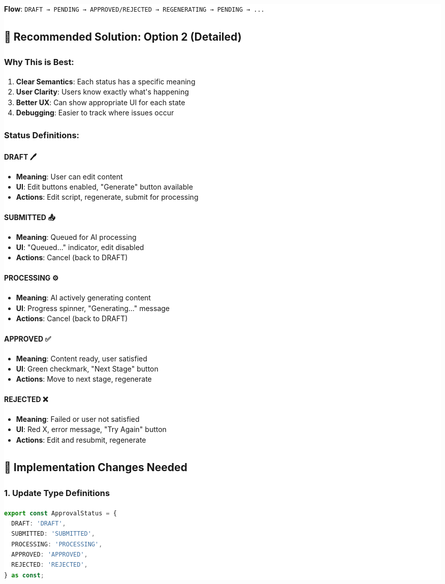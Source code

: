 **Flow**: `DRAFT → PENDING → APPROVED/REJECTED → REGENERATING → PENDING → ...`

## 🎯 **Recommended Solution: Option 2 (Detailed)**

### **Why This is Best:**
1. **Clear Semantics**: Each status has a specific meaning
2. **User Clarity**: Users know exactly what's happening
3. **Better UX**: Can show appropriate UI for each state
4. **Debugging**: Easier to track where issues occur

### **Status Definitions:**

#### **DRAFT** 🖊️
- **Meaning**: User can edit content
- **UI**: Edit buttons enabled, "Generate" button available
- **Actions**: Edit script, regenerate, submit for processing

#### **SUBMITTED** 📤
- **Meaning**: Queued for AI processing
- **UI**: "Queued..." indicator, edit disabled
- **Actions**: Cancel (back to DRAFT)

#### **PROCESSING** ⚙️
- **Meaning**: AI actively generating content
- **UI**: Progress spinner, "Generating..." message
- **Actions**: Cancel (back to DRAFT)

#### **APPROVED** ✅
- **Meaning**: Content ready, user satisfied
- **UI**: Green checkmark, "Next Stage" button
- **Actions**: Move to next stage, regenerate

#### **REJECTED** ❌
- **Meaning**: Failed or user not satisfied
- **UI**: Red X, error message, "Try Again" button
- **Actions**: Edit and resubmit, regenerate

## 🔧 **Implementation Changes Needed**

### **1. Update Type Definitions**
```typescript
export const ApprovalStatus = {
  DRAFT: 'DRAFT',
  SUBMITTED: 'SUBMITTED', 
  PROCESSING: 'PROCESSING',
  APPROVED: 'APPROVED',
  REJECTED: 'REJECTED',
} as const;
```
